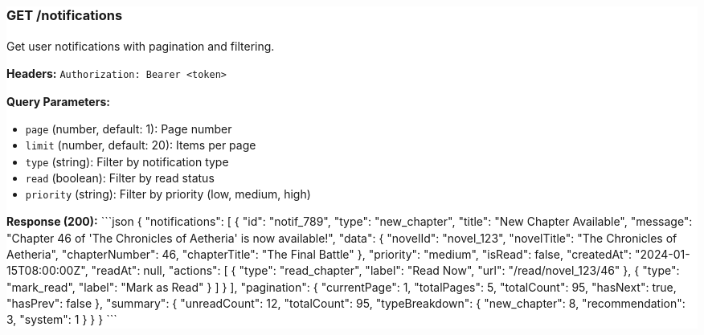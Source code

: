 ### GET /notifications
Get user notifications with pagination and filtering.

**Headers:** `Authorization: Bearer <token>`

**Query Parameters:**
- `page` (number, default: 1): Page number
- `limit` (number, default: 20): Items per page
- `type` (string): Filter by notification type
- `read` (boolean): Filter by read status
- `priority` (string): Filter by priority (low, medium, high)

**Response (200):**
\`\`\`json
{
  "notifications": [
    {
      "id": "notif_789",
      "type": "new_chapter",
      "title": "New Chapter Available",
      "message": "Chapter 46 of 'The Chronicles of Aetheria' is now available!",
      "data": {
        "novelId": "novel_123",
        "novelTitle": "The Chronicles of Aetheria",
        "chapterNumber": 46,
        "chapterTitle": "The Final Battle"
      },
      "priority": "medium",
      "isRead": false,
      "createdAt": "2024-01-15T08:00:00Z",
      "readAt": null,
      "actions": [
        {
          "type": "read_chapter",
          "label": "Read Now",
          "url": "/read/novel_123/46"
        },
        {
          "type": "mark_read",
          "label": "Mark as Read"
        }
      ]
    }
  ],
  "pagination": {
    "currentPage": 1,
    "totalPages": 5,
    "totalCount": 95,
    "hasNext": true,
    "hasPrev": false
  },
  "summary": {
    "unreadCount": 12,
    "totalCount": 95,
    "typeBreakdown": {
      "new_chapter": 8,
      "recommendation": 3,
      "system": 1
    }
  }
}
\`\`\`
